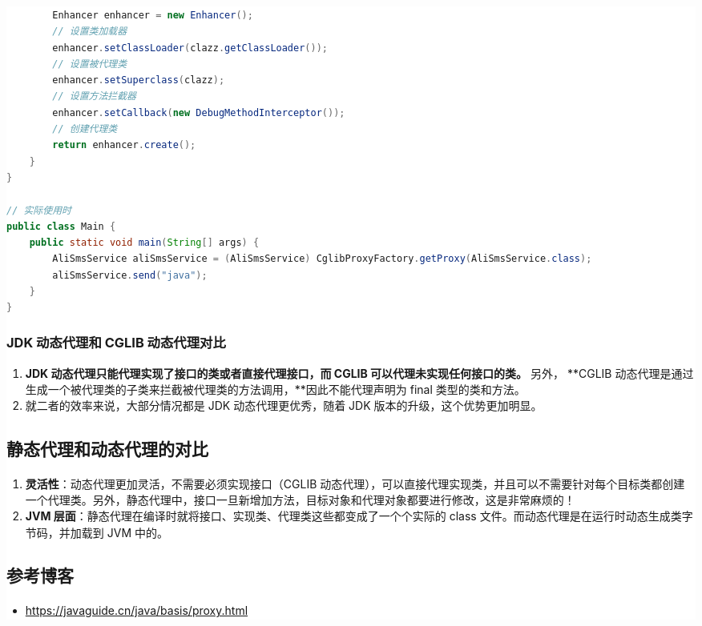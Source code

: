 ```java
        Enhancer enhancer = new Enhancer();
        // 设置类加载器
        enhancer.setClassLoader(clazz.getClassLoader());
        // 设置被代理类
        enhancer.setSuperclass(clazz);
        // 设置方法拦截器
        enhancer.setCallback(new DebugMethodInterceptor());
        // 创建代理类
        return enhancer.create();
    }
}

// 实际使用时
public class Main {
    public static void main(String[] args) {
        AliSmsService aliSmsService = (AliSmsService) CglibProxyFactory.getProxy(AliSmsService.class);
        aliSmsService.send("java");
    }
}
```


### JDK 动态代理和 CGLIB 动态代理对比
1. **JDK 动态代理只能代理实现了接口的类或者直接代理接口，而 CGLIB 可以代理未实现任何接口的类。** 另外， **CGLIB 动态代理是通过生成一个被代理类的子类来拦截被代理类的方法调用，**因此不能代理声明为 final 类型的类和方法。
2. 就二者的效率来说，大部分情况都是 JDK 动态代理更优秀，随着 JDK 版本的升级，这个优势更加明显。


## 静态代理和动态代理的对比
1. **灵活性**：动态代理更加灵活，不需要必须实现接口（CGLIB 动态代理），可以直接代理实现类，并且可以不需要针对每个目标类都创建一个代理类。另外，静态代理中，接口一旦新增加方法，目标对象和代理对象都要进行修改，这是非常麻烦的！
2. **JVM 层面**：静态代理在编译时就将接口、实现类、代理类这些都变成了一个个实际的 class 文件。而动态代理是在运行时动态生成类字节码，并加载到 JVM 中的。



## 参考博客
- https://javaguide.cn/java/basis/proxy.html